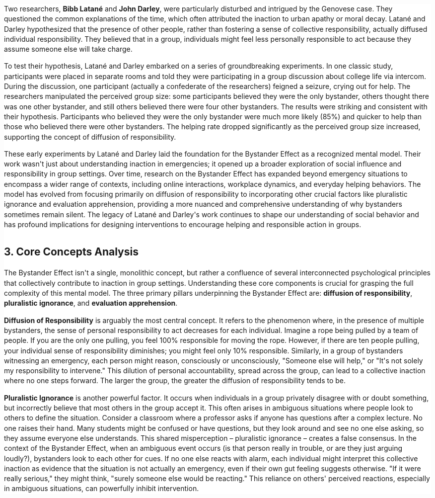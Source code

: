 Two researchers, **Bibb Latané** and **John Darley**, were particularly disturbed and intrigued by the Genovese case.  They questioned the common explanations of the time, which often attributed the inaction to urban apathy or moral decay.  Latané and Darley hypothesized that the presence of other people, rather than fostering a sense of collective responsibility, actually diffused individual responsibility.  They believed that in a group, individuals might feel less personally responsible to act because they assume someone else will take charge.

To test their hypothesis, Latané and Darley embarked on a series of groundbreaking experiments.  In one classic study, participants were placed in separate rooms and told they were participating in a group discussion about college life via intercom.  During the discussion, one participant (actually a confederate of the researchers) feigned a seizure, crying out for help.  The researchers manipulated the perceived group size: some participants believed they were the only bystander, others thought there was one other bystander, and still others believed there were four other bystanders.  The results were striking and consistent with their hypothesis.  Participants who believed they were the only bystander were much more likely (85%) and quicker to help than those who believed there were other bystanders.  The helping rate dropped significantly as the perceived group size increased, supporting the concept of diffusion of responsibility.

These early experiments by Latané and Darley laid the foundation for the Bystander Effect as a recognized mental model.  Their work wasn't just about understanding inaction in emergencies; it opened up a broader exploration of social influence and responsibility in group settings.  Over time, research on the Bystander Effect has expanded beyond emergency situations to encompass a wider range of contexts, including online interactions, workplace dynamics, and everyday helping behaviors.  The model has evolved from focusing primarily on diffusion of responsibility to incorporating other crucial factors like pluralistic ignorance and evaluation apprehension, providing a more nuanced and comprehensive understanding of why bystanders sometimes remain silent.  The legacy of Latané and Darley's work continues to shape our understanding of social behavior and has profound implications for designing interventions to encourage helping and responsible action in groups.

## 3. Core Concepts Analysis

The Bystander Effect isn't a single, monolithic concept, but rather a confluence of several interconnected psychological principles that collectively contribute to inaction in group settings.  Understanding these core components is crucial for grasping the full complexity of this mental model.  The three primary pillars underpinning the Bystander Effect are: **diffusion of responsibility**, **pluralistic ignorance**, and **evaluation apprehension**.

**Diffusion of Responsibility** is arguably the most central concept.  It refers to the phenomenon where, in the presence of multiple bystanders, the sense of personal responsibility to act decreases for each individual.  Imagine a rope being pulled by a team of people.  If you are the only one pulling, you feel 100% responsible for moving the rope.  However, if there are ten people pulling, your individual sense of responsibility diminishes; you might feel only 10% responsible.  Similarly, in a group of bystanders witnessing an emergency, each person might reason, consciously or unconsciously, "Someone else will help," or "It's not solely my responsibility to intervene."  This dilution of personal accountability, spread across the group, can lead to a collective inaction where no one steps forward.  The larger the group, the greater the diffusion of responsibility tends to be.

**Pluralistic Ignorance** is another powerful factor.  It occurs when individuals in a group privately disagree with or doubt something, but incorrectly believe that most others in the group accept it.  This often arises in ambiguous situations where people look to others to define the situation.  Consider a classroom where a professor asks if anyone has questions after a complex lecture.  No one raises their hand.  Many students might be confused or have questions, but they look around and see no one else asking, so they assume everyone else understands.  This shared misperception – pluralistic ignorance – creates a false consensus.  In the context of the Bystander Effect, when an ambiguous event occurs (is that person really in trouble, or are they just arguing loudly?), bystanders look to each other for cues.  If no one else reacts with alarm, each individual might interpret this collective inaction as evidence that the situation is not actually an emergency, even if their own gut feeling suggests otherwise.  "If it were really serious," they might think, "surely someone else would be reacting."  This reliance on others' perceived reactions, especially in ambiguous situations, can powerfully inhibit intervention.
